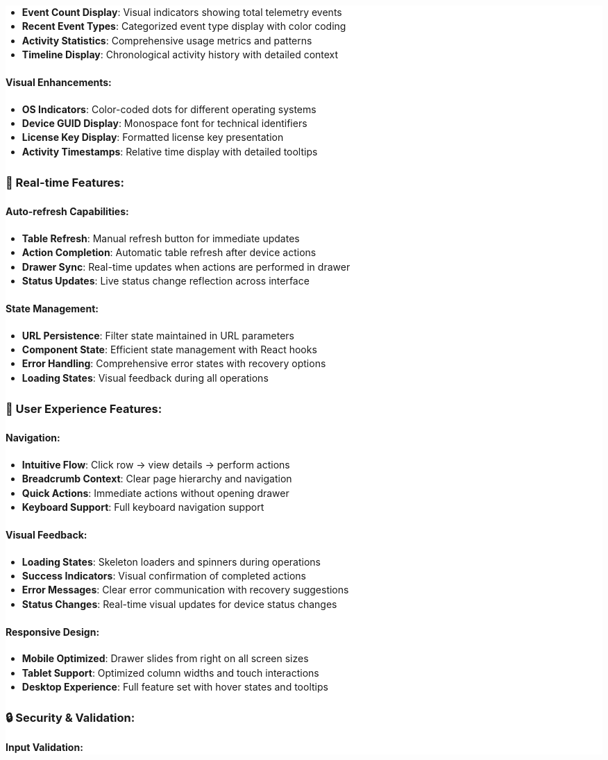 - **Event Count Display**: Visual indicators showing total telemetry events
- **Recent Event Types**: Categorized event type display with color coding
- **Activity Statistics**: Comprehensive usage metrics and patterns
- **Timeline Display**: Chronological activity history with detailed context

#### Visual Enhancements:

- **OS Indicators**: Color-coded dots for different operating systems
- **Device GUID Display**: Monospace font for technical identifiers
- **License Key Display**: Formatted license key presentation
- **Activity Timestamps**: Relative time display with detailed tooltips

### 🔄 Real-time Features:

#### Auto-refresh Capabilities:

- **Table Refresh**: Manual refresh button for immediate updates
- **Action Completion**: Automatic table refresh after device actions
- **Drawer Sync**: Real-time updates when actions are performed in drawer
- **Status Updates**: Live status change reflection across interface

#### State Management:

- **URL Persistence**: Filter state maintained in URL parameters
- **Component State**: Efficient state management with React hooks
- **Error Handling**: Comprehensive error states with recovery options
- **Loading States**: Visual feedback during all operations

### 🎯 User Experience Features:

#### Navigation:

- **Intuitive Flow**: Click row → view details → perform actions
- **Breadcrumb Context**: Clear page hierarchy and navigation
- **Quick Actions**: Immediate actions without opening drawer
- **Keyboard Support**: Full keyboard navigation support

#### Visual Feedback:

- **Loading States**: Skeleton loaders and spinners during operations
- **Success Indicators**: Visual confirmation of completed actions
- **Error Messages**: Clear error communication with recovery suggestions
- **Status Changes**: Real-time visual updates for device status changes

#### Responsive Design:

- **Mobile Optimized**: Drawer slides from right on all screen sizes
- **Tablet Support**: Optimized column widths and touch interactions
- **Desktop Experience**: Full feature set with hover states and tooltips

### 🔒 Security & Validation:

#### Input Validation:
